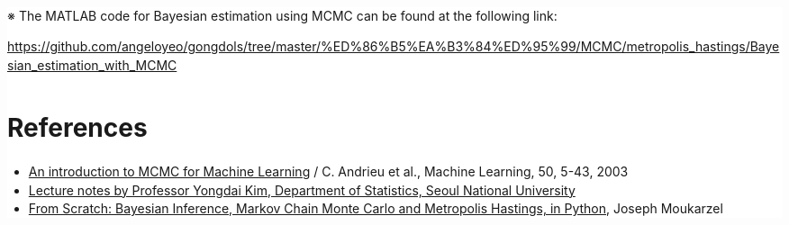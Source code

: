 ※ The MATLAB code for Bayesian estimation using MCMC can be found at the following link:

https://github.com/angeloyeo/gongdols/tree/master/%ED%86%B5%EA%B3%84%ED%95%99/MCMC/metropolis_hastings/Bayesian_estimation_with_MCMC

# References

* [An introduction to MCMC for Machine Learning](https://link.springer.com/content/pdf/10.1023/A:1020281327116.pdf) / C. Andrieu et al., Machine Learning, 50, 5-43, 2003
* [Lecture notes by Professor Yongdai Kim, Department of Statistics, Seoul National University](https://stat.snu.ac.kr/ydkim/courses/2017-1/addm/MCM-Slide.pdf)
* [From Scratch: Bayesian Inference, Markov Chain Monte Carlo and Metropolis Hastings, in Python](https://github.com/Joseph94m/MCMC/blob/master/MCMC.ipynb), Joseph Moukarzel
